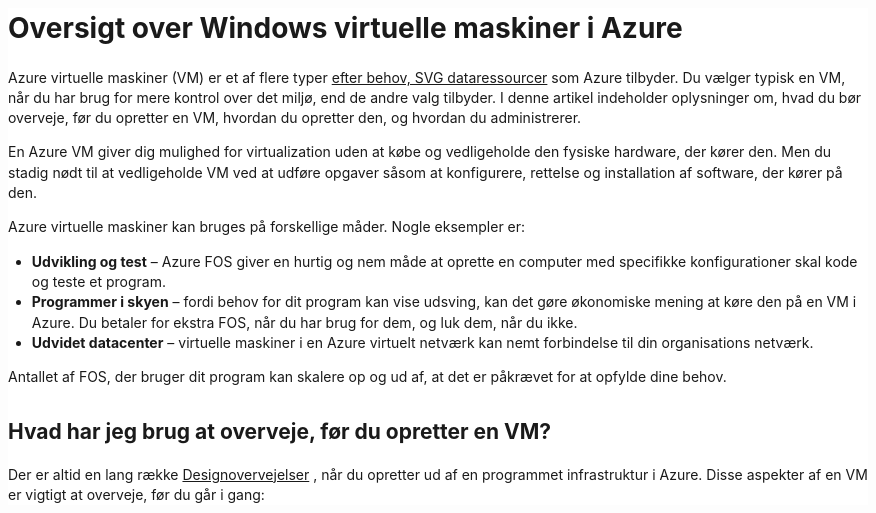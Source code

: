 <properties
    pageTitle="Oversigt over Windows virtuelle maskiner | Microsoft Azure"
    description="Få mere at vide om oprettelse og administration af Windows virtuelle maskiner i Azure."
    services="virtual-machines-windows"
    documentationCenter=""
    authors="davidmu1"
    manager="timlt"
    editor="tysonn"
    tags="azure-resource-manager,azure-service-management"/>

<tags
    ms.service="virtual-machines-windows"
    ms.workload="infrastructure-services"
    ms.tgt_pltfrm="vm-windows"
    ms.devlang="na"
    ms.topic="get-started-article"
    ms.date="10/20/2016"
    ms.author="davidmu"/>

# <a name="overview-of-windows-virtual-machines-in-azure"></a>Oversigt over Windows virtuelle maskiner i Azure

Azure virtuelle maskiner (VM) er et af flere typer [efter behov, SVG dataressourcer](../app-service-web/choose-web-site-cloud-service-vm.md) som Azure tilbyder. Du vælger typisk en VM, når du har brug for mere kontrol over det miljø, end de andre valg tilbyder. I denne artikel indeholder oplysninger om, hvad du bør overveje, før du opretter en VM, hvordan du opretter den, og hvordan du administrerer.

En Azure VM giver dig mulighed for virtualization uden at købe og vedligeholde den fysiske hardware, der kører den. Men du stadig nødt til at vedligeholde VM ved at udføre opgaver såsom at konfigurere, rettelse og installation af software, der kører på den.

Azure virtuelle maskiner kan bruges på forskellige måder. Nogle eksempler er:

- **Udvikling og test** – Azure FOS giver en hurtig og nem måde at oprette en computer med specifikke konfigurationer skal kode og teste et program.
- **Programmer i skyen** – fordi behov for dit program kan vise udsving, kan det gøre økonomiske mening at køre den på en VM i Azure. Du betaler for ekstra FOS, når du har brug for dem, og luk dem, når du ikke.
- **Udvidet datacenter** – virtuelle maskiner i en Azure virtuelt netværk kan nemt forbindelse til din organisations netværk.

Antallet af FOS, der bruger dit program kan skalere op og ud af, at det er påkrævet for at opfylde dine behov.

## <a name="what-do-i-need-to-think-about-before-creating-a-vm"></a>Hvad har jeg brug at overveje, før du opretter en VM?

Der er altid en lang række [Designovervejelser](virtual-machines-windows-infrastructure-virtual-machine-guidelines.md) , når du opretter ud af en programmet infrastruktur i Azure. Disse aspekter af en VM er vigtigt at overveje, før du går i gang:
